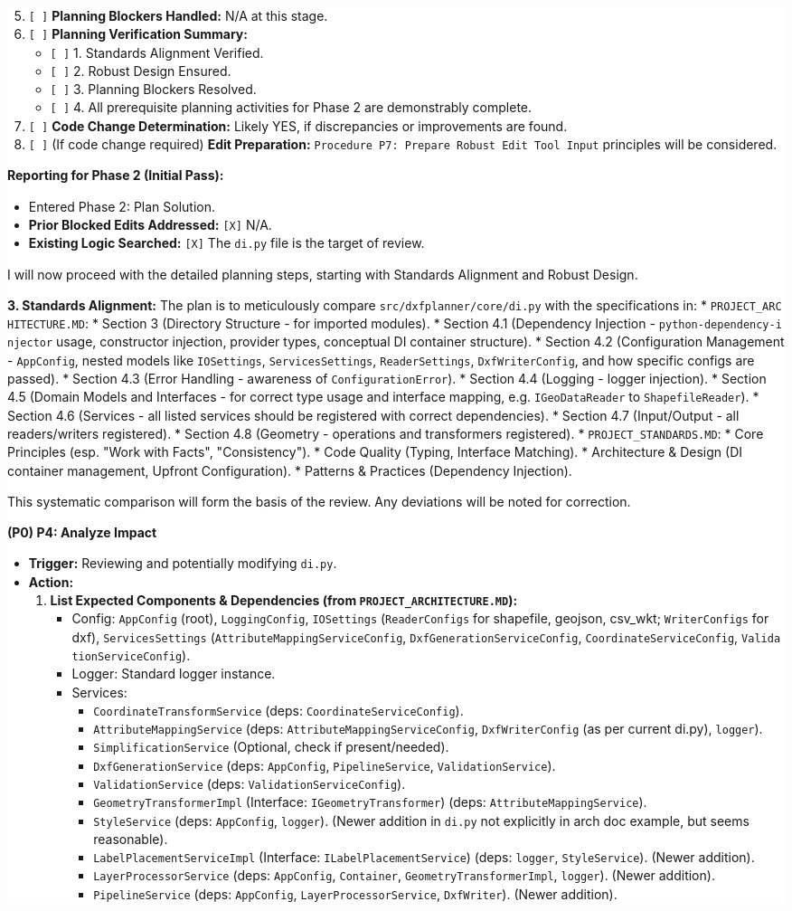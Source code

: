 5.  `[ ]` **Planning Blockers Handled:** N/A at this stage.
6.  `[ ]` **Planning Verification Summary:**
    *   `[ ]` 1. Standards Alignment Verified.
    *   `[ ]` 2. Robust Design Ensured.
    *   `[ ]` 3. Planning Blockers Resolved.
    *   `[ ]` 4. All prerequisite planning activities for Phase 2 are demonstrably complete.
7.  `[ ]` **Code Change Determination:** Likely YES, if discrepancies or improvements are found.
8.  `[ ]` (If code change required) **Edit Preparation:** `Procedure P7: Prepare Robust Edit Tool Input` principles will be considered.

**Reporting for Phase 2 (Initial Pass):**
*   Entered Phase 2: Plan Solution.
*   **Prior Blocked Edits Addressed:** `[X]` N/A.
*   **Existing Logic Searched:** `[X]` The `di.py` file is the target of review.

I will now proceed with the detailed planning steps, starting with Standards Alignment and Robust Design.

**3. Standards Alignment:**
The plan is to meticulously compare `src/dxfplanner/core/di.py` with the specifications in:
    *   `PROJECT_ARCHITECTURE.MD`:
        *   Section 3 (Directory Structure - for imported modules).
        *   Section 4.1 (Dependency Injection - `python-dependency-injector` usage, constructor injection, provider types, conceptual DI container structure).
        *   Section 4.2 (Configuration Management - `AppConfig`, nested models like `IOSettings`, `ServicesSettings`, `ReaderSettings`, `DxfWriterConfig`, and how specific configs are passed).
        *   Section 4.3 (Error Handling - awareness of `ConfigurationError`).
        *   Section 4.4 (Logging - logger injection).
        *   Section 4.5 (Domain Models and Interfaces - for correct type usage and interface mapping, e.g. `IGeoDataReader` to `ShapefileReader`).
        *   Section 4.6 (Services - all listed services should be registered with correct dependencies).
        *   Section 4.7 (Input/Output - all readers/writers registered).
        *   Section 4.8 (Geometry - operations and transformers registered).
    *   `PROJECT_STANDARDS.MD`:
        *   Core Principles (esp. "Work with Facts", "Consistency").
        *   Code Quality (Typing, Interface Matching).
        *   Architecture & Design (DI container management, Upfront Configuration).
        *   Patterns & Practices (Dependency Injection).

This systematic comparison will form the basis of the review. Any deviations will be noted for correction.

**(P0) P4: Analyze Impact**
*   **Trigger:** Reviewing and potentially modifying `di.py`.
*   **Action:**
    1.  **List Expected Components & Dependencies (from `PROJECT_ARCHITECTURE.MD`):**
        *   Config: `AppConfig` (root), `LoggingConfig`, `IOSettings` (`ReaderConfigs` for shapefile, geojson, csv_wkt; `WriterConfigs` for dxf), `ServicesSettings` (`AttributeMappingServiceConfig`, `DxfGenerationServiceConfig`, `CoordinateServiceConfig`, `ValidationServiceConfig`).
        *   Logger: Standard logger instance.
        *   Services:
            *   `CoordinateTransformService` (deps: `CoordinateServiceConfig`).
            *   `AttributeMappingService` (deps: `AttributeMappingServiceConfig`, `DxfWriterConfig` (as per current di.py), `logger`).
            *   `SimplificationService` (Optional, check if present/needed).
            *   `DxfGenerationService` (deps: `AppConfig`, `PipelineService`, `ValidationService`).
            *   `ValidationService` (deps: `ValidationServiceConfig`).
            *   `GeometryTransformerImpl` (Interface: `IGeometryTransformer`) (deps: `AttributeMappingService`).
            *   `StyleService` (deps: `AppConfig`, `logger`). (Newer addition in `di.py` not explicitly in arch doc example, but seems reasonable).
            *   `LabelPlacementServiceImpl` (Interface: `ILabelPlacementService`) (deps: `logger`, `StyleService`). (Newer addition).
            *   `LayerProcessorService` (deps: `AppConfig`, `Container`, `GeometryTransformerImpl`, `logger`). (Newer addition).
            *   `PipelineService` (deps: `AppConfig`, `LayerProcessorService`, `DxfWriter`). (Newer addition).